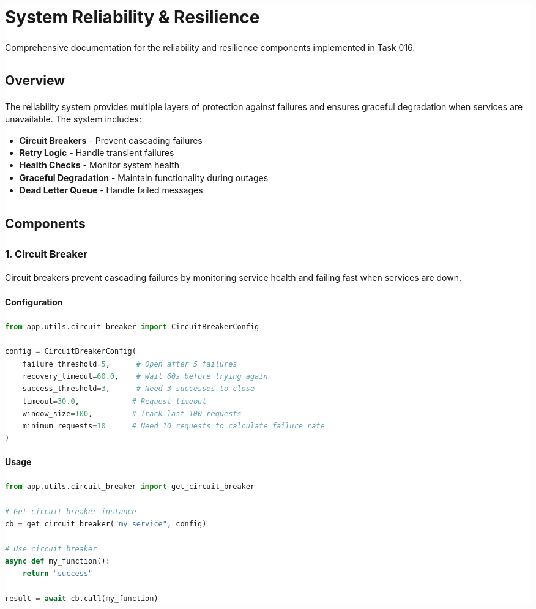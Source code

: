 # System Reliability & Resilience

Comprehensive documentation for the reliability and resilience components implemented in Task 016.

## Overview

The reliability system provides multiple layers of protection against failures and ensures graceful degradation when services are unavailable. The system includes:

- **Circuit Breakers** - Prevent cascading failures
- **Retry Logic** - Handle transient failures
- **Health Checks** - Monitor system health
- **Graceful Degradation** - Maintain functionality during outages
- **Dead Letter Queue** - Handle failed messages

## Components

### 1. Circuit Breaker

Circuit breakers prevent cascading failures by monitoring service health and failing fast when services are down.

#### Configuration

```python
from app.utils.circuit_breaker import CircuitBreakerConfig

config = CircuitBreakerConfig(
    failure_threshold=5,      # Open after 5 failures
    recovery_timeout=60.0,    # Wait 60s before trying again
    success_threshold=3,      # Need 3 successes to close
    timeout=30.0,            # Request timeout
    window_size=100,         # Track last 100 requests
    minimum_requests=10      # Need 10 requests to calculate failure rate
)
```

#### Usage

```python
from app.utils.circuit_breaker import get_circuit_breaker

# Get circuit breaker instance
cb = get_circuit_breaker("my_service", config)

# Use circuit breaker
async def my_function():
    return "success"

result = await cb.call(my_function)
```
